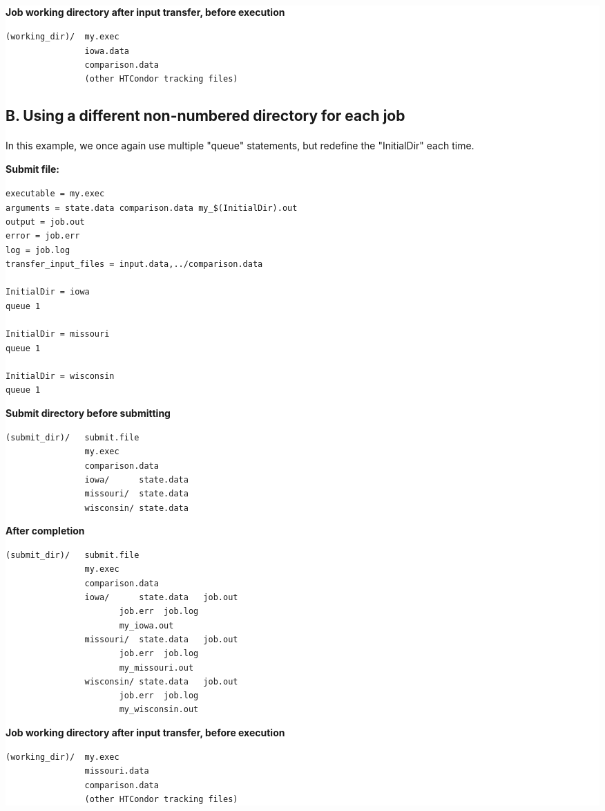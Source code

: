 **Job working directory after input transfer, before execution**

    (working_dir)/  my.exec
                    iowa.data
                    comparison.data
                    (other HTCondor tracking files)


<a name="notint-dir"></a>


B. Using a different non-numbered directory for each job
--------------------------------------------------------

In this example, we once again use multiple \"queue\" statements, but
redefine the \"InitialDir\" each time.

**Submit file:**

    executable = my.exec
    arguments = state.data comparison.data my_$(InitialDir).out
    output = job.out
    error = job.err
    log = job.log
    transfer_input_files = input.data,../comparison.data

    InitialDir = iowa
    queue 1

    InitialDir = missouri
    queue 1

    InitialDir = wisconsin
    queue 1

**Submit directory before submitting**

```
(submit_dir)/   submit.file
                my.exec
                comparison.data
                iowa/      state.data
                missouri/  state.data
                wisconsin/ state.data
```

**After completion**
```
(submit_dir)/   submit.file
                my.exec
                comparison.data
                iowa/      state.data   job.out
                       job.err  job.log
                       my_iowa.out
                missouri/  state.data   job.out
                       job.err  job.log
                       my_missouri.out
                wisconsin/ state.data   job.out
                       job.err  job.log
                       my_wisconsin.out
```

**Job working directory after input transfer, before execution**

    (working_dir)/  my.exec
                    missouri.data
                    comparison.data
                    (other HTCondor tracking files)
